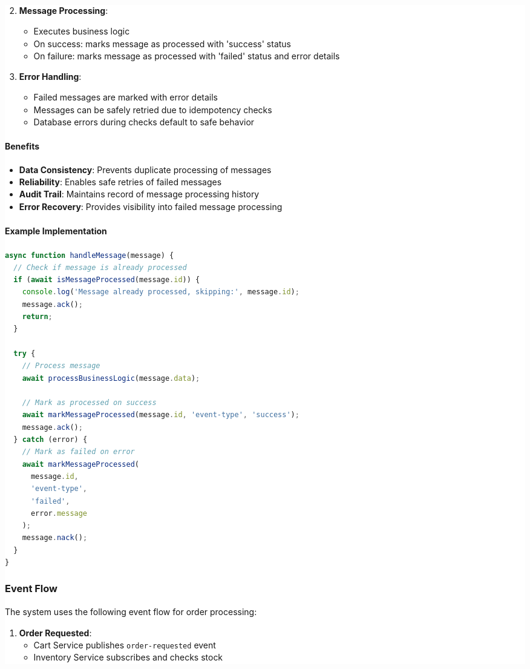2. **Message Processing**:
   - Executes business logic
   - On success: marks message as processed with 'success' status
   - On failure: marks message as processed with 'failed' status and error details

3. **Error Handling**:
   - Failed messages are marked with error details
   - Messages can be safely retried due to idempotency checks
   - Database errors during checks default to safe behavior

#### Benefits

- **Data Consistency**: Prevents duplicate processing of messages
- **Reliability**: Enables safe retries of failed messages
- **Audit Trail**: Maintains record of message processing history
- **Error Recovery**: Provides visibility into failed message processing

#### Example Implementation

```typescript
async function handleMessage(message) {
  // Check if message is already processed
  if (await isMessageProcessed(message.id)) {
    console.log('Message already processed, skipping:', message.id);
    message.ack();
    return;
  }

  try {
    // Process message
    await processBusinessLogic(message.data);
    
    // Mark as processed on success
    await markMessageProcessed(message.id, 'event-type', 'success');
    message.ack();
  } catch (error) {
    // Mark as failed on error
    await markMessageProcessed(
      message.id, 
      'event-type', 
      'failed', 
      error.message
    );
    message.nack();
  }
}
```

### Event Flow

The system uses the following event flow for order processing:

1. **Order Requested**:
   - Cart Service publishes `order-requested` event
   - Inventory Service subscribes and checks stock
